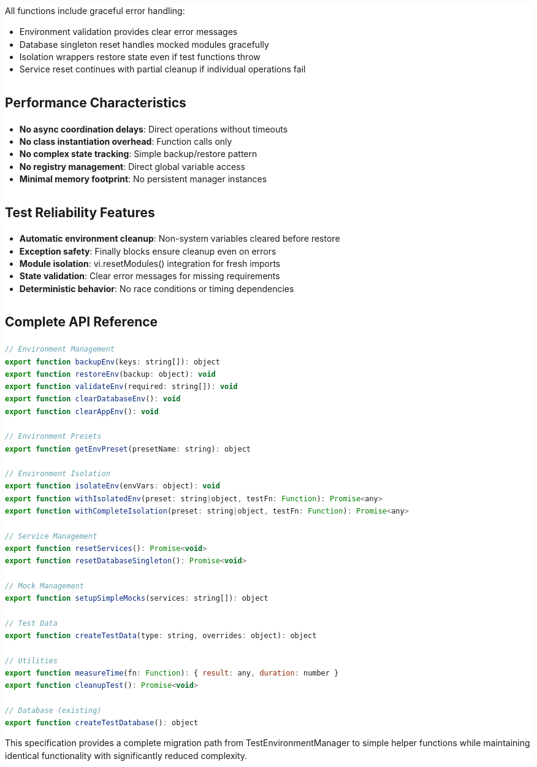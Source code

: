All functions include graceful error handling:
- Environment validation provides clear error messages
- Database singleton reset handles mocked modules gracefully
- Isolation wrappers restore state even if test functions throw
- Service reset continues with partial cleanup if individual operations fail

## Performance Characteristics

- **No async coordination delays**: Direct operations without timeouts
- **No class instantiation overhead**: Function calls only
- **No complex state tracking**: Simple backup/restore pattern
- **No registry management**: Direct global variable access
- **Minimal memory footprint**: No persistent manager instances

## Test Reliability Features

- **Automatic environment cleanup**: Non-system variables cleared before restore
- **Exception safety**: Finally blocks ensure cleanup even on errors
- **Module isolation**: vi.resetModules() integration for fresh imports
- **State validation**: Clear error messages for missing requirements
- **Deterministic behavior**: No race conditions or timing dependencies

## Complete API Reference

```javascript
// Environment Management
export function backupEnv(keys: string[]): object
export function restoreEnv(backup: object): void
export function validateEnv(required: string[]): void  
export function clearDatabaseEnv(): void
export function clearAppEnv(): void

// Environment Presets
export function getEnvPreset(presetName: string): object

// Environment Isolation  
export function isolateEnv(envVars: object): void
export function withIsolatedEnv(preset: string|object, testFn: Function): Promise<any>
export function withCompleteIsolation(preset: string|object, testFn: Function): Promise<any>

// Service Management
export function resetServices(): Promise<void>
export function resetDatabaseSingleton(): Promise<void>

// Mock Management
export function setupSimpleMocks(services: string[]): object

// Test Data
export function createTestData(type: string, overrides: object): object

// Utilities  
export function measureTime(fn: Function): { result: any, duration: number }
export function cleanupTest(): Promise<void>

// Database (existing)
export function createTestDatabase(): object
```

This specification provides a complete migration path from TestEnvironmentManager to simple helper functions while maintaining identical functionality with significantly reduced complexity.